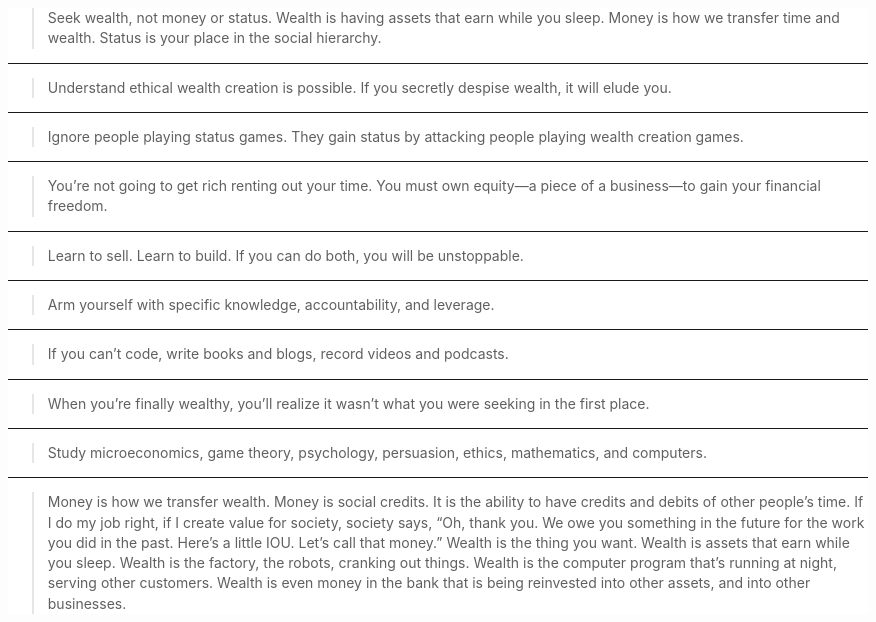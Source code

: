 <blockquote class="otro-blockquote">Seek wealth, not money or status. Wealth is having assets that earn while you sleep. Money is how we transfer
time and wealth. Status is your place in the social hierarchy.</blockquote>

------------

<blockquote class="otro-blockquote">Understand ethical wealth creation is possible. If you secretly despise wealth, it will elude you.</blockquote>

------------

<blockquote class="otro-blockquote">Ignore people playing status games. They gain status by attacking people playing wealth creation games.</blockquote>

------------

<blockquote class="otro-blockquote">You’re not going to get rich renting out your time. You must own equity—a piece of a business—to gain your
financial freedom.</blockquote>

------------

<blockquote class="otro-blockquote">Learn to sell. Learn to build. If you can do both, you will be unstoppable.</blockquote>

------------

<blockquote class="otro-blockquote">Arm yourself with specific knowledge, accountability, and leverage.</blockquote>

------------

<blockquote class="otro-blockquote">If you can’t code, write books and blogs, record videos and podcasts.</blockquote>

------------

<blockquote class="otro-blockquote">When you’re finally wealthy, you’ll realize it wasn’t what you were seeking in the first place.</blockquote>

------------

<blockquote class="otro-blockquote">Study microeconomics, game theory, psychology, persuasion, ethics, mathematics, and computers.</blockquote>

------------

<blockquote class="otro-blockquote">Money is how we transfer wealth. Money is social credits. It is the ability to have credits and debits of other
people’s time. If I do my job right, if I create value for society, society says, “Oh, thank you. We owe you
something in the future for the work you did in the past. Here’s a little IOU. Let’s call that money.” Wealth
is the thing you want. Wealth is assets that earn while you sleep. Wealth is the factory, the robots, cranking out
things. Wealth is the computer program that’s running at night, serving other customers. Wealth is even money
in the bank that is being reinvested into other assets, and into other businesses.</blockquote>
